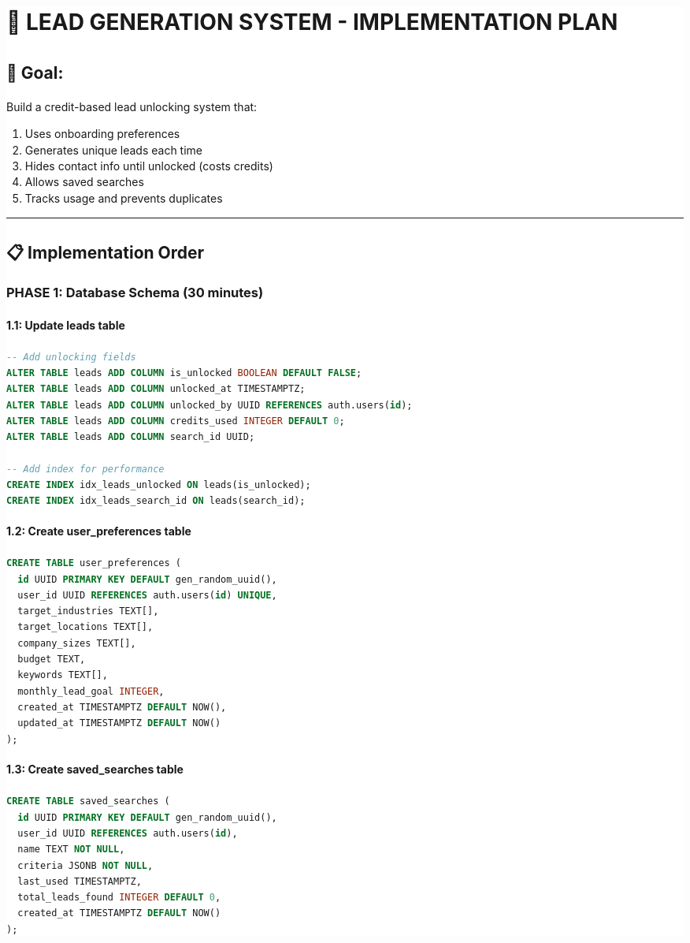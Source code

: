 # 🚀 LEAD GENERATION SYSTEM - IMPLEMENTATION PLAN

## 🎯 **Goal:**
Build a credit-based lead unlocking system that:
1. Uses onboarding preferences
2. Generates unique leads each time
3. Hides contact info until unlocked (costs credits)
4. Allows saved searches
5. Tracks usage and prevents duplicates

---

## 📋 **Implementation Order**

### **PHASE 1: Database Schema (30 minutes)**

#### **1.1: Update leads table**
```sql
-- Add unlocking fields
ALTER TABLE leads ADD COLUMN is_unlocked BOOLEAN DEFAULT FALSE;
ALTER TABLE leads ADD COLUMN unlocked_at TIMESTAMPTZ;
ALTER TABLE leads ADD COLUMN unlocked_by UUID REFERENCES auth.users(id);
ALTER TABLE leads ADD COLUMN credits_used INTEGER DEFAULT 0;
ALTER TABLE leads ADD COLUMN search_id UUID;

-- Add index for performance
CREATE INDEX idx_leads_unlocked ON leads(is_unlocked);
CREATE INDEX idx_leads_search_id ON leads(search_id);
```

#### **1.2: Create user_preferences table**
```sql
CREATE TABLE user_preferences (
  id UUID PRIMARY KEY DEFAULT gen_random_uuid(),
  user_id UUID REFERENCES auth.users(id) UNIQUE,
  target_industries TEXT[],
  target_locations TEXT[],
  company_sizes TEXT[],
  budget TEXT,
  keywords TEXT[],
  monthly_lead_goal INTEGER,
  created_at TIMESTAMPTZ DEFAULT NOW(),
  updated_at TIMESTAMPTZ DEFAULT NOW()
);
```

#### **1.3: Create saved_searches table**
```sql
CREATE TABLE saved_searches (
  id UUID PRIMARY KEY DEFAULT gen_random_uuid(),
  user_id UUID REFERENCES auth.users(id),
  name TEXT NOT NULL,
  criteria JSONB NOT NULL,
  last_used TIMESTAMPTZ,
  total_leads_found INTEGER DEFAULT 0,
  created_at TIMESTAMPTZ DEFAULT NOW()
);
```
